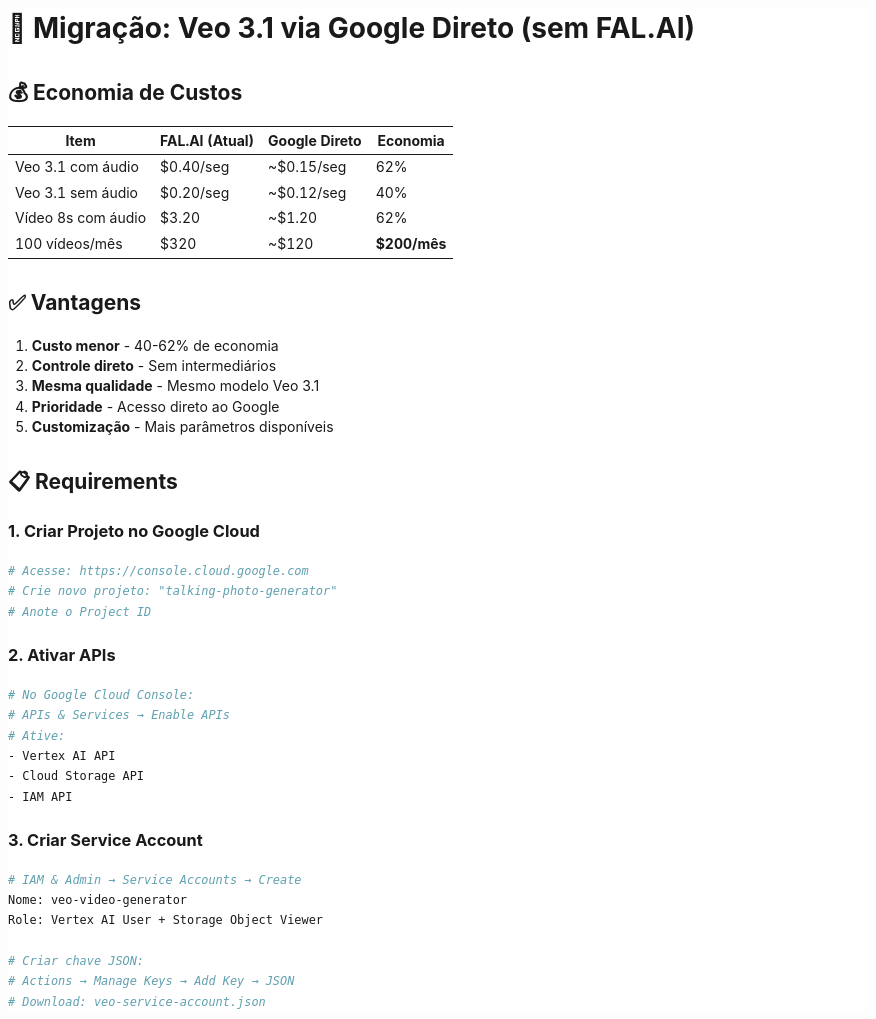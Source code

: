 # 🎯 Migração: Veo 3.1 via Google Direto (sem FAL.AI)

## 💰 Economia de Custos

| Item | FAL.AI (Atual) | Google Direto | Economia |
|------|----------------|---------------|----------|
| Veo 3.1 com áudio | $0.40/seg | ~$0.15/seg | 62% |
| Veo 3.1 sem áudio | $0.20/seg | ~$0.12/seg | 40% |
| Vídeo 8s com áudio | $3.20 | ~$1.20 | 62% |
| 100 vídeos/mês | $320 | ~$120 | **$200/mês** |

## ✅ Vantagens

1. **Custo menor** - 40-62% de economia
2. **Controle direto** - Sem intermediários
3. **Mesma qualidade** - Mesmo modelo Veo 3.1
4. **Prioridade** - Acesso direto ao Google
5. **Customização** - Mais parâmetros disponíveis

## 📋 Requirements

### 1. Criar Projeto no Google Cloud

```bash
# Acesse: https://console.cloud.google.com
# Crie novo projeto: "talking-photo-generator"
# Anote o Project ID
```

### 2. Ativar APIs

```bash
# No Google Cloud Console:
# APIs & Services → Enable APIs
# Ative:
- Vertex AI API
- Cloud Storage API
- IAM API
```

### 3. Criar Service Account

```bash
# IAM & Admin → Service Accounts → Create
Nome: veo-video-generator
Role: Vertex AI User + Storage Object Viewer

# Criar chave JSON:
# Actions → Manage Keys → Add Key → JSON
# Download: veo-service-account.json
```
